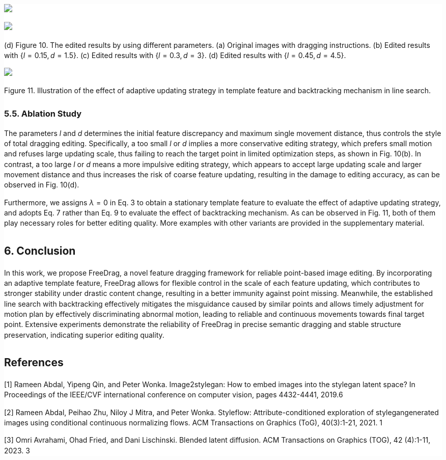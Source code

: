 ![](https://cdn.mathpix.com/cropped/2024_06_04_923cda5f30fb2d3a2397g-08.jpg?height=341&width=176&top_left_y=1239&top_left_x=411)

![](https://cdn.mathpix.com/cropped/2024_06_04_923cda5f30fb2d3a2397g-08.jpg?height=347&width=331&top_left_y=1236&top_left_x=580)

(d)
Figure 10. The edited results by using different parameters. (a) Original images with dragging instructions. (b) Edited results with $\{l=0.15, d=1.5\}$. (c) Edited results with $\{l=0.3, d=3\}$. (d) Edited results with $\{l=0.45, d=4.5\}$.

![](https://cdn.mathpix.com/cropped/2024_06_04_923cda5f30fb2d3a2397g-08.jpg?height=512&width=675&top_left_y=1777&top_left_x=237)

Figure 11. Illustration of the effect of adaptive updating strategy in template feature and backtracking mechanism in line search.

### 5.5. Ablation Study

The parameters $l$ and $d$ determines the initial feature discrepancy and maximum single movement distance, thus controls the style of total dragging editing. Specifically, a too small $l$ or $d$ implies a more conservative editing strategy, which prefers small motion and refuses large updating scale, thus failing to reach the target point in limited optimization steps, as shown in Fig. 10(b). In contrast, a too large $l$ or $d$ means a more impulsive editing strategy, which appears to accept large updating scale and larger movement distance and thus increases the risk of coarse feature updating, resulting in the damage to editing accuracy, as can be observed in Fig. 10(d).

Furthermore, we assigns $\lambda=0$ in Eq. 3 to obtain a stationary template feature to evaluate the effect of adaptive updating strategy, and adopts Eq. 7 rather than Eq. 9 to evaluate the effect of backtracking mechanism. As can be observed in Fig. 11, both of them play necessary roles for better editing quality. More examples with other variants are provided in the supplementary material.

## 6. Conclusion

In this work, we propose FreeDrag, a novel feature dragging framework for reliable point-based image editing. By incorporating an adaptive template feature, FreeDrag allows for flexible control in the scale of each feature updating, which contributes to stronger stability under drastic content change, resulting in a better immunity against
point missing. Meanwhile, the established line search with backtracking effectively mitigates the misguidance caused by similar points and allows timely adjustment for motion plan by effectively discriminating abnormal motion, leading to reliable and continuous movements towards final target point. Extensive experiments demonstrate the reliability of FreeDrag in precise semantic dragging and stable structure preservation, indicating superior editing quality.

## References

[1] Rameen Abdal, Yipeng Qin, and Peter Wonka. Image2stylegan: How to embed images into the stylegan latent space? In Proceedings of the IEEE/CVF international conference on computer vision, pages 4432-4441, 2019.6

[2] Rameen Abdal, Peihao Zhu, Niloy J Mitra, and Peter Wonka. Styleflow: Attribute-conditioned exploration of stylegangenerated images using conditional continuous normalizing flows. ACM Transactions on Graphics (ToG), 40(3):1-21, 2021. 1

[3] Omri Avrahami, Ohad Fried, and Dani Lischinski. Blended latent diffusion. ACM Transactions on Graphics (TOG), 42 (4):1-11, 2023. 3
